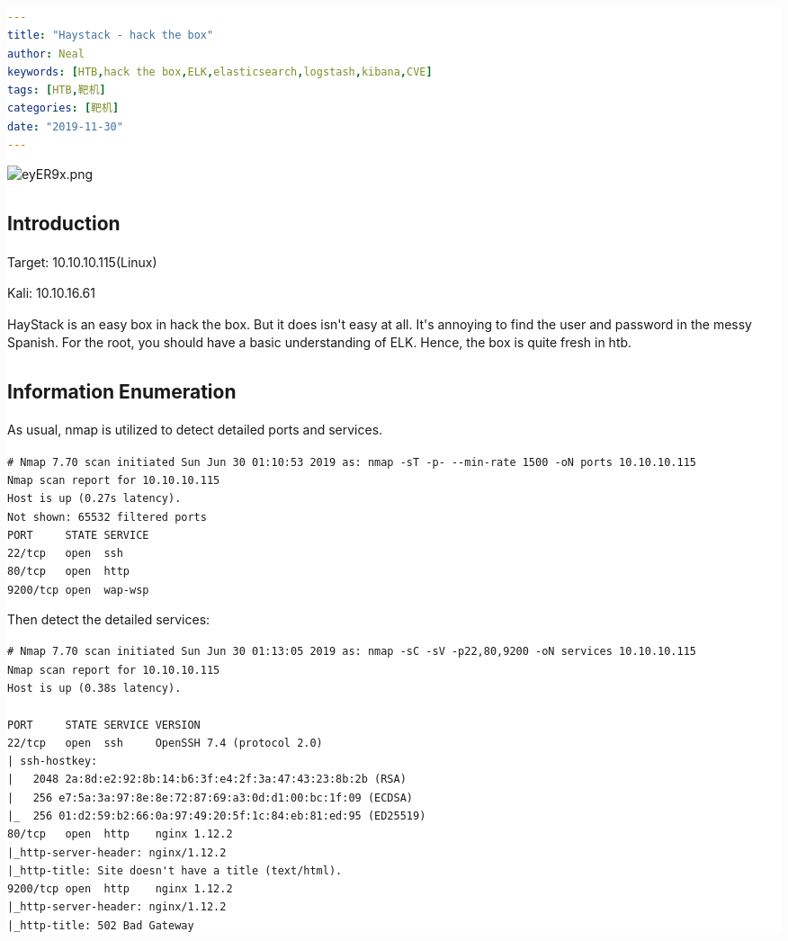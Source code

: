 ```yaml
---
title: "Haystack - hack the box"
author: Neal
keywords: [HTB,hack the box,ELK,elasticsearch,logstash,kibana,CVE]
tags: [HTB,靶机]
categories: [靶机]
date: "2019-11-30"
---
```


![eyER9x.png](https://s2.ax1x.com/2019/08/04/eyER9x.png)

## Introduction

Target: 10.10.10.115(Linux)

Kali: 10.10.16.61

HayStack is an easy box in hack the box. But it does isn't easy at all. It's annoying to find the user and password in the messy Spanish. For the root, you should have a basic understanding of ELK. Hence, the box is quite fresh in htb.

## Information Enumeration

As usual, nmap is utilized to detect detailed ports and services.

```
# Nmap 7.70 scan initiated Sun Jun 30 01:10:53 2019 as: nmap -sT -p- --min-rate 1500 -oN ports 10.10.10.115
Nmap scan report for 10.10.10.115
Host is up (0.27s latency).
Not shown: 65532 filtered ports
PORT     STATE SERVICE
22/tcp   open  ssh
80/tcp   open  http
9200/tcp open  wap-wsp
```

Then detect the detailed services:

```
# Nmap 7.70 scan initiated Sun Jun 30 01:13:05 2019 as: nmap -sC -sV -p22,80,9200 -oN services 10.10.10.115
Nmap scan report for 10.10.10.115
Host is up (0.38s latency).

PORT     STATE SERVICE VERSION
22/tcp   open  ssh     OpenSSH 7.4 (protocol 2.0)
| ssh-hostkey:
|   2048 2a:8d:e2:92:8b:14:b6:3f:e4:2f:3a:47:43:23:8b:2b (RSA)
|   256 e7:5a:3a:97:8e:8e:72:87:69:a3:0d:d1:00:bc:1f:09 (ECDSA)
|_  256 01:d2:59:b2:66:0a:97:49:20:5f:1c:84:eb:81:ed:95 (ED25519)
80/tcp   open  http    nginx 1.12.2
|_http-server-header: nginx/1.12.2
|_http-title: Site doesn't have a title (text/html).
9200/tcp open  http    nginx 1.12.2
|_http-server-header: nginx/1.12.2
|_http-title: 502 Bad Gateway
```
